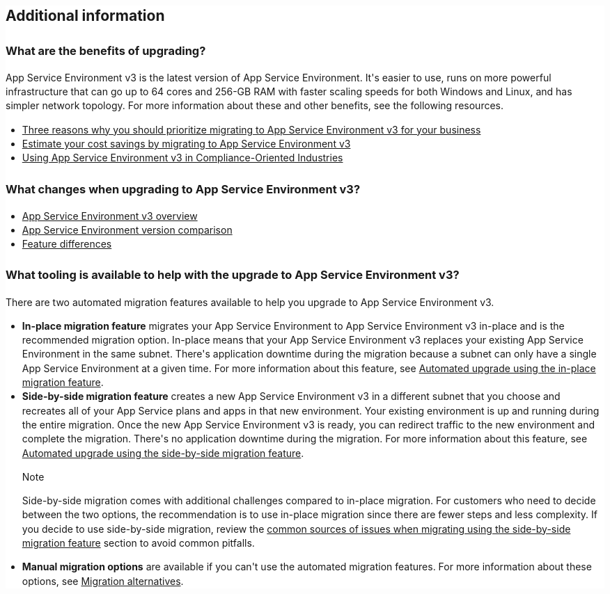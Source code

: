 ## Additional information

### What are the benefits of upgrading?

App Service Environment v3 is the latest version of App Service Environment. It's easier to use, runs on more powerful infrastructure that can go up to 64 cores and 256-GB RAM with faster scaling speeds for both Windows and Linux, and has simpler network topology. For more information about these and other benefits, see the following resources.

- [Three reasons why you should prioritize migrating to App Service Environment v3 for your business](https://techcommunity.microsoft.com/t5/apps-on-azure-blog/three-reasons-why-you-should-prioritize-migrating-to-app-service/ba-p/3596628)
- [Estimate your cost savings by migrating to App Service Environment v3](https://azure.github.io/AppService/2023/03/02/App-service-environment-v3-pricing.html)
- [Using App Service Environment v3 in Compliance-Oriented Industries](https://azure.microsoft.com/resources/using-app-service-environment-v3-in-compliance-oriented-industries/)

### What changes when upgrading to App Service Environment v3?

- [App Service Environment v3 overview](overview.md)
- [App Service Environment version comparison](version-comparison.md)
- [Feature differences](overview.md#feature-differences)

### What tooling is available to help with the upgrade to App Service Environment v3?

There are two automated migration features available to help you upgrade to App Service Environment v3.

- **In-place migration feature** migrates your App Service Environment to App Service Environment v3 in-place and is the recommended migration option. In-place means that your App Service Environment v3 replaces your existing App Service Environment in the same subnet. There's application downtime during the migration because a subnet can only have a single App Service Environment at a given time. For more information about this feature, see [Automated upgrade using the in-place migration feature](migrate.md).
- **Side-by-side migration feature** creates a new App Service Environment v3 in a different subnet that you choose and recreates all of your App Service plans and apps in that new environment. Your existing environment is up and running during the entire migration. Once the new App Service Environment v3 is ready, you can redirect traffic to the new environment and complete the migration. There's no application downtime during the migration. For more information about this feature, see [Automated upgrade using the side-by-side migration feature](side-by-side-migrate.md).
    > [!NOTE]
    > Side-by-side migration comes with additional challenges compared to in-place migration. For customers who need to decide between the two options, the recommendation is to use in-place migration since there are fewer steps and less complexity. If you decide to use side-by-side migration, review the [common sources of issues when migrating using the side-by-side migration feature](side-by-side-migrate.md#common-sources-of-issues-when-migrating-using-the-side-by-side-migration-feature) section to avoid common pitfalls.
    >
- **Manual migration options** are available if you can't use the automated migration features. For more information about these options, see [Migration alternatives](migration-alternatives.md).
